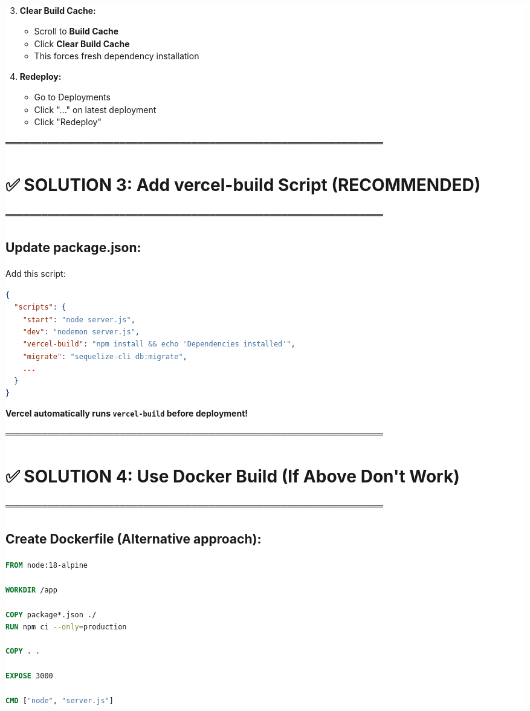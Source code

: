 3. **Clear Build Cache:**
   - Scroll to **Build Cache**
   - Click **Clear Build Cache**
   - This forces fresh dependency installation

4. **Redeploy:**
   - Go to Deployments
   - Click "..." on latest deployment
   - Click "Redeploy"

═══════════════════════════════════════════════════════════════
# ✅ SOLUTION 3: Add vercel-build Script (RECOMMENDED)
═══════════════════════════════════════════════════════════════

## Update package.json:

Add this script:

```json
{
  "scripts": {
    "start": "node server.js",
    "dev": "nodemon server.js",
    "vercel-build": "npm install && echo 'Dependencies installed'",
    "migrate": "sequelize-cli db:migrate",
    ...
  }
}
```

**Vercel automatically runs `vercel-build` before deployment!**

═══════════════════════════════════════════════════════════════
# ✅ SOLUTION 4: Use Docker Build (If Above Don't Work)
═══════════════════════════════════════════════════════════════

## Create Dockerfile (Alternative approach):

```dockerfile
FROM node:18-alpine

WORKDIR /app

COPY package*.json ./
RUN npm ci --only=production

COPY . .

EXPOSE 3000

CMD ["node", "server.js"]
```

